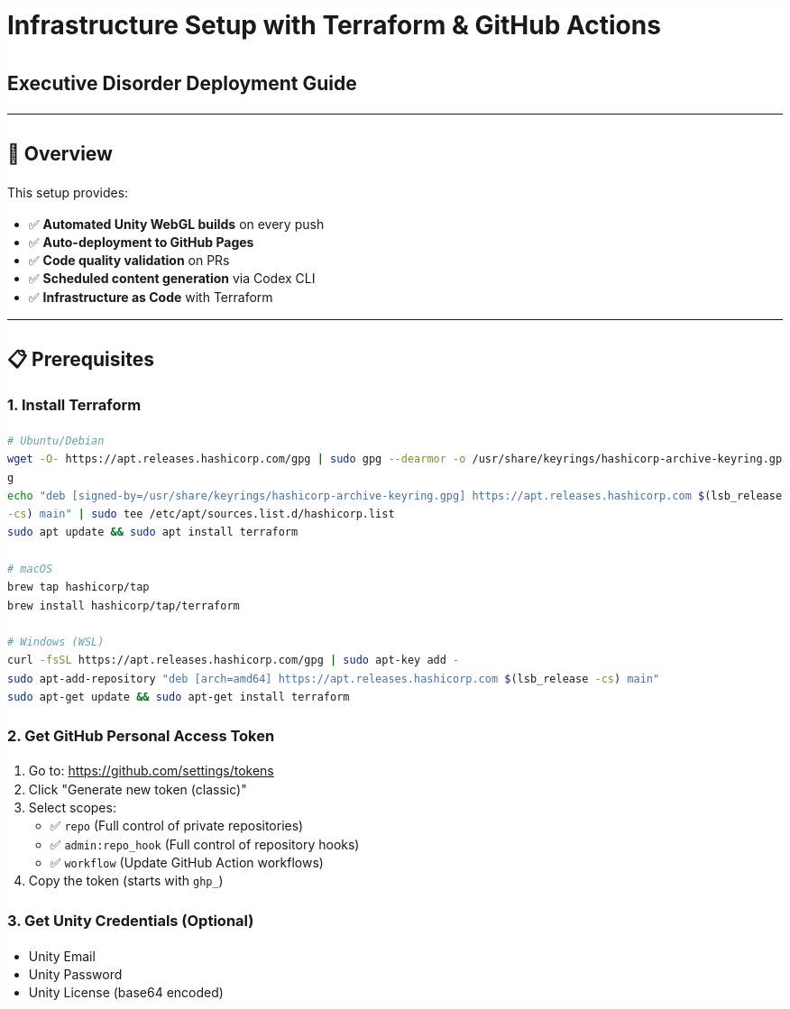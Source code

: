 # Infrastructure Setup with Terraform & GitHub Actions
## Executive Disorder Deployment Guide

---

## 🎯 Overview

This setup provides:
- ✅ **Automated Unity WebGL builds** on every push
- ✅ **Auto-deployment to GitHub Pages**
- ✅ **Code quality validation** on PRs
- ✅ **Scheduled content generation** via Codex CLI
- ✅ **Infrastructure as Code** with Terraform

---

## 📋 Prerequisites

### 1. Install Terraform
```bash
# Ubuntu/Debian
wget -O- https://apt.releases.hashicorp.com/gpg | sudo gpg --dearmor -o /usr/share/keyrings/hashicorp-archive-keyring.gpg
echo "deb [signed-by=/usr/share/keyrings/hashicorp-archive-keyring.gpg] https://apt.releases.hashicorp.com $(lsb_release -cs) main" | sudo tee /etc/apt/sources.list.d/hashicorp.list
sudo apt update && sudo apt install terraform

# macOS
brew tap hashicorp/tap
brew install hashicorp/tap/terraform

# Windows (WSL)
curl -fsSL https://apt.releases.hashicorp.com/gpg | sudo apt-key add -
sudo apt-add-repository "deb [arch=amd64] https://apt.releases.hashicorp.com $(lsb_release -cs) main"
sudo apt-get update && sudo apt-get install terraform
```

### 2. Get GitHub Personal Access Token
1. Go to: https://github.com/settings/tokens
2. Click "Generate new token (classic)"
3. Select scopes:
   - ✅ `repo` (Full control of private repositories)
   - ✅ `admin:repo_hook` (Full control of repository hooks)
   - ✅ `workflow` (Update GitHub Action workflows)
4. Copy the token (starts with `ghp_`)

### 3. Get Unity Credentials (Optional)
- Unity Email
- Unity Password  
- Unity License (base64 encoded)
